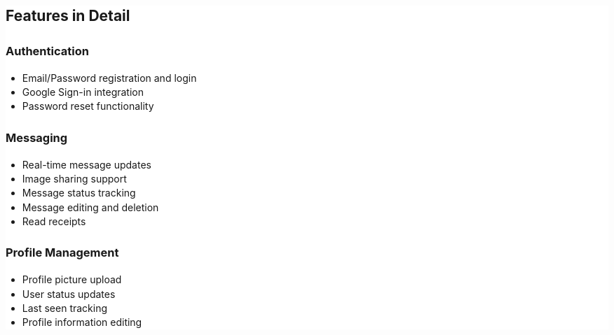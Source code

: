 ## Features in Detail

### Authentication
- Email/Password registration and login
- Google Sign-in integration
- Password reset functionality

### Messaging
- Real-time message updates
- Image sharing support
- Message status tracking
- Message editing and deletion
- Read receipts

### Profile Management
- Profile picture upload
- User status updates
- Last seen tracking
- Profile information editing
